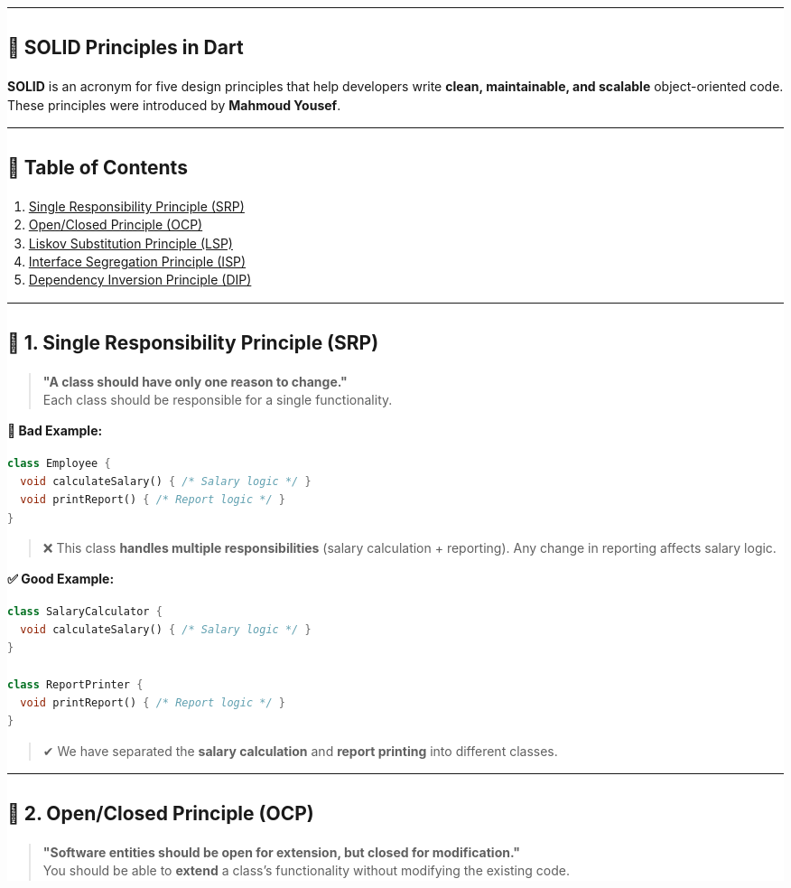
---

## **📌 SOLID Principles in Dart**

**SOLID** is an acronym for five design principles that help developers write **clean, maintainable, and scalable** object-oriented code. These principles were introduced by **Mahmoud Yousef**.

---

## **📖 Table of Contents**
1. [Single Responsibility Principle (SRP)](#-1-single-responsibility-principle-srp)
2. [Open/Closed Principle (OCP)](#-2-openclosed-principle-ocp)
3. [Liskov Substitution Principle (LSP)](#-3-liskov-substitution-principle-lsp)
4. [Interface Segregation Principle (ISP)](#-4-interface-segregation-principle-isp)
5. [Dependency Inversion Principle (DIP)](#-5-dependency-inversion-principle-dip)

---

## **📌 1. Single Responsibility Principle (SRP)**

> **"A class should have only one reason to change."**  
> Each class should be responsible for a single functionality.

**🔴 Bad Example:**
```dart
class Employee {
  void calculateSalary() { /* Salary logic */ }
  void printReport() { /* Report logic */ }
}
```
> ❌ This class **handles multiple responsibilities** (salary calculation + reporting). Any change in reporting affects salary logic.

**✅ Good Example:**
```dart
class SalaryCalculator {
  void calculateSalary() { /* Salary logic */ }
}

class ReportPrinter {
  void printReport() { /* Report logic */ }
}
```
> ✔ We have separated the **salary calculation** and **report printing** into different classes.
> 
---

## **📌 2. Open/Closed Principle (OCP)**

> **"Software entities should be open for extension, but closed for modification."**  
> You should be able to **extend** a class’s functionality without modifying the existing code.

